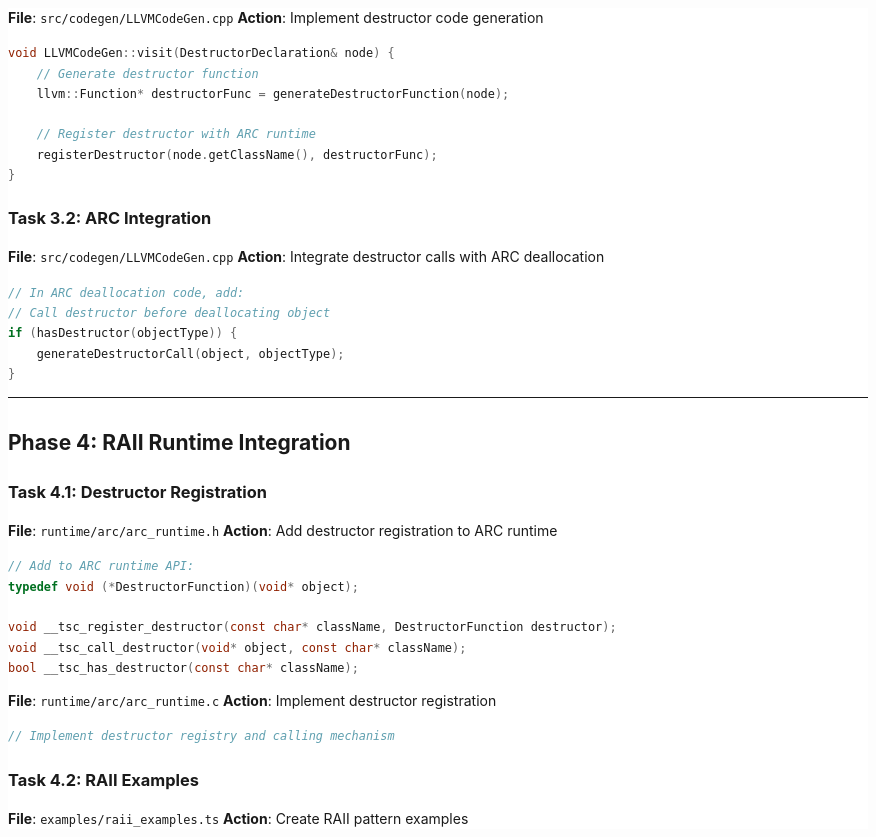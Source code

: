 **File**: `src/codegen/LLVMCodeGen.cpp`
**Action**: Implement destructor code generation

```cpp
void LLVMCodeGen::visit(DestructorDeclaration& node) {
    // Generate destructor function
    llvm::Function* destructorFunc = generateDestructorFunction(node);
    
    // Register destructor with ARC runtime
    registerDestructor(node.getClassName(), destructorFunc);
}
```

### Task 3.2: ARC Integration

**File**: `src/codegen/LLVMCodeGen.cpp`
**Action**: Integrate destructor calls with ARC deallocation

```cpp
// In ARC deallocation code, add:
// Call destructor before deallocating object
if (hasDestructor(objectType)) {
    generateDestructorCall(object, objectType);
}
```

---

## Phase 4: RAII Runtime Integration

### Task 4.1: Destructor Registration

**File**: `runtime/arc/arc_runtime.h`
**Action**: Add destructor registration to ARC runtime

```c
// Add to ARC runtime API:
typedef void (*DestructorFunction)(void* object);

void __tsc_register_destructor(const char* className, DestructorFunction destructor);
void __tsc_call_destructor(void* object, const char* className);
bool __tsc_has_destructor(const char* className);
```

**File**: `runtime/arc/arc_runtime.c`
**Action**: Implement destructor registration

```c
// Implement destructor registry and calling mechanism
```

### Task 4.2: RAII Examples

**File**: `examples/raii_examples.ts`
**Action**: Create RAII pattern examples
